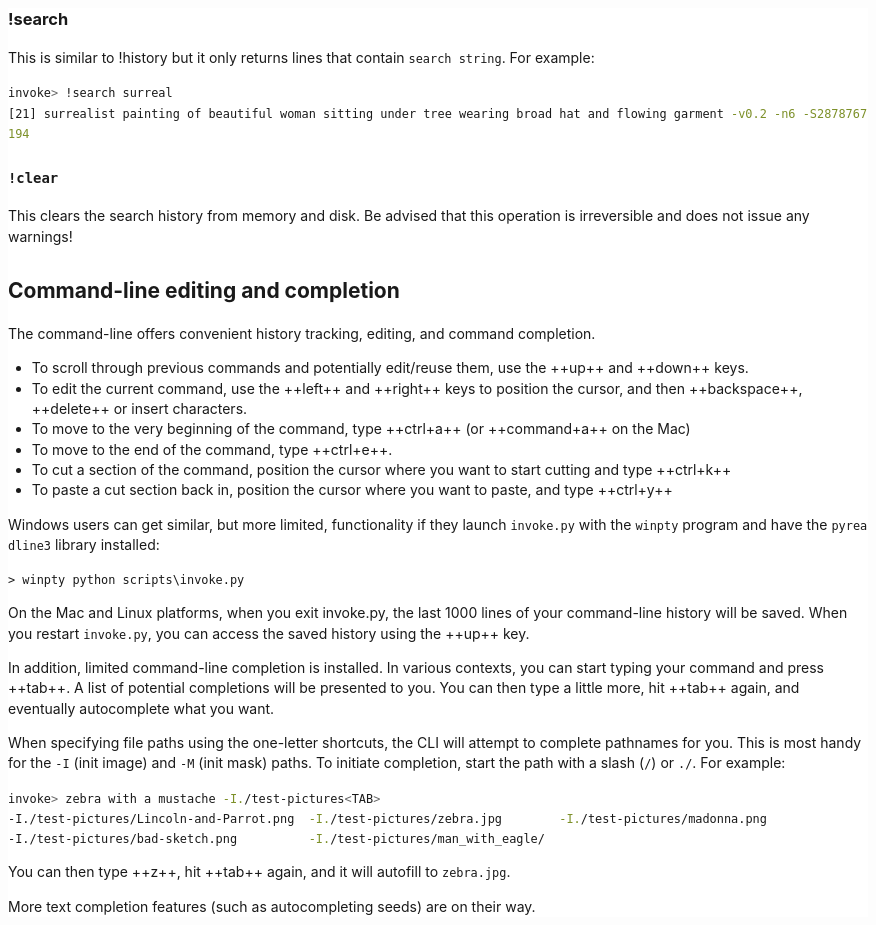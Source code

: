 ### !search <search string>

This is similar to !history but it only returns lines that contain
`search string`. For example:

```bash
invoke> !search surreal
[21] surrealist painting of beautiful woman sitting under tree wearing broad hat and flowing garment -v0.2 -n6 -S2878767194
```

### `!clear`

This clears the search history from memory and disk. Be advised that
this operation is irreversible and does not issue any warnings!

## Command-line editing and completion

The command-line offers convenient history tracking, editing, and
command completion.

- To scroll through previous commands and potentially edit/reuse them, use the ++up++ and ++down++ keys.
- To edit the current command, use the ++left++ and ++right++ keys to position the cursor, and then ++backspace++, ++delete++ or insert characters.
- To move to the very beginning of the command, type ++ctrl+a++ (or ++command+a++ on the Mac)
- To move to the end of the command, type ++ctrl+e++.
- To cut a section of the command, position the cursor where you want to start cutting and type ++ctrl+k++
- To paste a cut section back in, position the cursor where you want to paste, and type ++ctrl+y++

Windows users can get similar, but more limited, functionality if they
launch `invoke.py` with the `winpty` program and have the `pyreadline3`
library installed:

```batch
> winpty python scripts\invoke.py
```

On the Mac and Linux platforms, when you exit invoke.py, the last 1000
lines of your command-line history will be saved. When you restart
`invoke.py`, you can access the saved history using the ++up++ key.

In addition, limited command-line completion is installed. In various
contexts, you can start typing your command and press ++tab++. A list of
potential completions will be presented to you. You can then type a
little more, hit ++tab++ again, and eventually autocomplete what you want.

When specifying file paths using the one-letter shortcuts, the CLI
will attempt to complete pathnames for you. This is most handy for the
`-I` (init image) and `-M` (init mask) paths. To initiate completion, start
the path with a slash (`/`) or `./`. For example:

```bash
invoke> zebra with a mustache -I./test-pictures<TAB>
-I./test-pictures/Lincoln-and-Parrot.png  -I./test-pictures/zebra.jpg        -I./test-pictures/madonna.png
-I./test-pictures/bad-sketch.png          -I./test-pictures/man_with_eagle/
```

You can then type ++z++, hit ++tab++ again, and it will autofill to `zebra.jpg`.

More text completion features (such as autocompleting seeds) are on their way.
